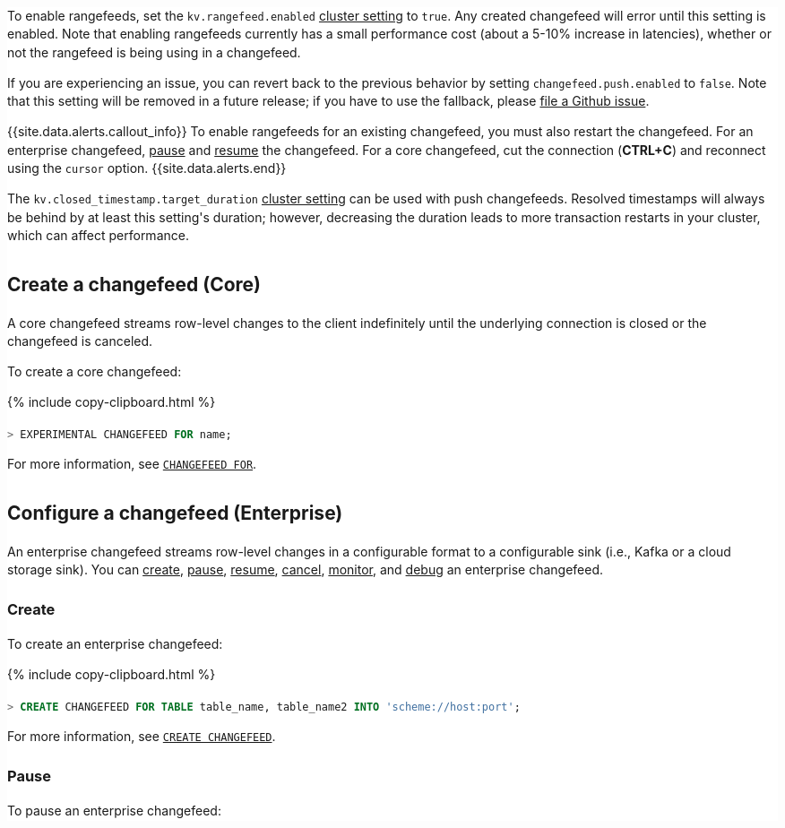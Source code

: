 To enable rangefeeds, set the `kv.rangefeed.enabled` [cluster setting](cluster-settings.html) to `true`. Any created changefeed will error until this setting is enabled. Note that enabling rangefeeds currently has a small performance cost (about a 5-10% increase in latencies), whether or not the rangefeed is being using in a changefeed.

If you are experiencing an issue, you can revert back to the previous behavior by setting `changefeed.push.enabled` to `false`. Note that this setting will be removed in a future release; if you have to use the fallback, please [file a Github issue](file-an-issue.html).

{{site.data.alerts.callout_info}}
To enable rangefeeds for an existing changefeed, you must also restart the changefeed. For an enterprise changefeed, [pause](#pause) and [resume](#resume) the changefeed. For a core changefeed, cut the connection (**CTRL+C**) and reconnect using the `cursor` option.
{{site.data.alerts.end}}

The `kv.closed_timestamp.target_duration` [cluster setting](cluster-settings.html) can be used with push changefeeds. Resolved timestamps will always be behind by at least this setting's duration; however, decreasing the duration leads to more transaction restarts in your cluster, which can affect performance.

## Create a changefeed (Core)

A core changefeed streams row-level changes to the client indefinitely until the underlying connection is closed or the changefeed is canceled.

To create a core changefeed:

{% include copy-clipboard.html %}
~~~ sql
> EXPERIMENTAL CHANGEFEED FOR name;
~~~

For more information, see [`CHANGEFEED FOR`](changefeed-for.html).

## Configure a changefeed (Enterprise)

An enterprise changefeed streams row-level changes in a configurable format to a configurable sink (i.e., Kafka or a cloud storage sink). You can [create](#create), [pause](#pause), [resume](#resume), [cancel](#cancel), [monitor](#monitor-a-changefeed), and [debug](#debug-a-changefeed) an enterprise changefeed.

### Create

To create an enterprise changefeed:

{% include copy-clipboard.html %}
~~~ sql
> CREATE CHANGEFEED FOR TABLE table_name, table_name2 INTO 'scheme://host:port';
~~~

For more information, see [`CREATE CHANGEFEED`](create-changefeed.html).

### Pause

To pause an enterprise changefeed:
